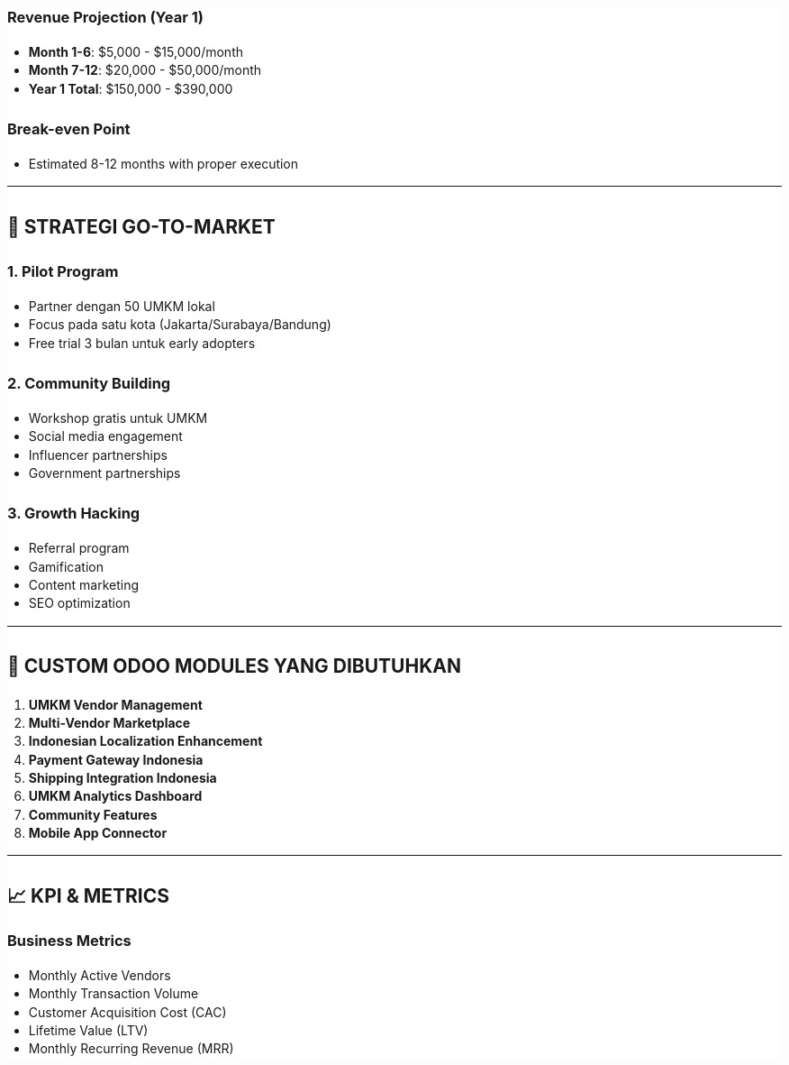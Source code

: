### Revenue Projection (Year 1)
- **Month 1-6**: $5,000 - $15,000/month
- **Month 7-12**: $20,000 - $50,000/month
- **Year 1 Total**: $150,000 - $390,000

### Break-even Point
- Estimated 8-12 months with proper execution

---

## 🎯 STRATEGI GO-TO-MARKET

### 1. Pilot Program
- Partner dengan 50 UMKM lokal
- Focus pada satu kota (Jakarta/Surabaya/Bandung)
- Free trial 3 bulan untuk early adopters

### 2. Community Building
- Workshop gratis untuk UMKM
- Social media engagement
- Influencer partnerships
- Government partnerships

### 3. Growth Hacking
- Referral program
- Gamification
- Content marketing
- SEO optimization

---

## 🔧 CUSTOM ODOO MODULES YANG DIBUTUHKAN

1. **UMKM Vendor Management**
2. **Multi-Vendor Marketplace**
3. **Indonesian Localization Enhancement**
4. **Payment Gateway Indonesia**
5. **Shipping Integration Indonesia**
6. **UMKM Analytics Dashboard**
7. **Community Features**
8. **Mobile App Connector**

---

## 📈 KPI & METRICS

### Business Metrics
- Monthly Active Vendors
- Monthly Transaction Volume
- Customer Acquisition Cost (CAC)
- Lifetime Value (LTV)
- Monthly Recurring Revenue (MRR)
